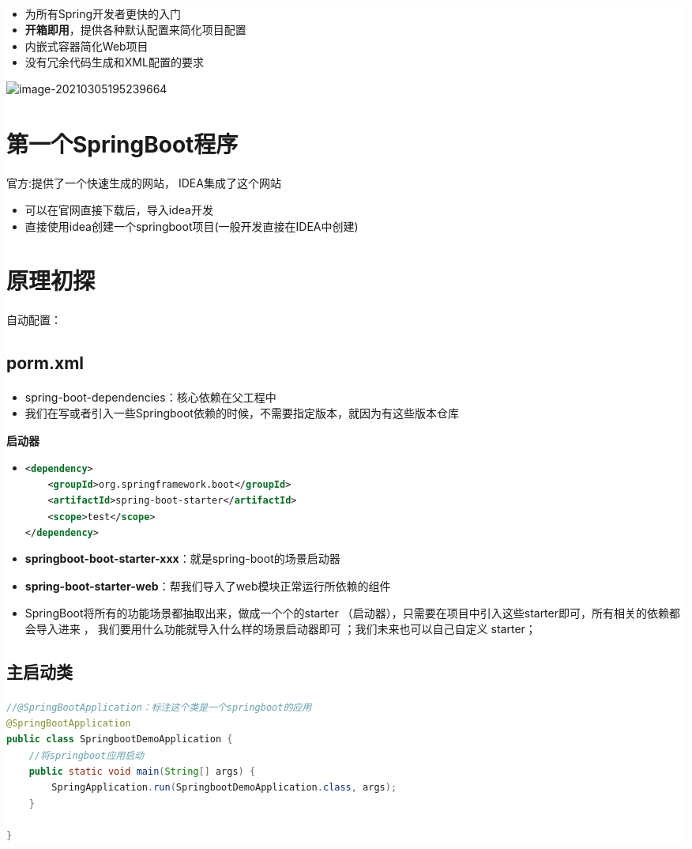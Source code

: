 - 为所有Spring开发者更快的入门
- **开箱即用**，提供各种默认配置来简化项目配置
- 内嵌式容器简化Web项目
- 没有冗余代码生成和XML配置的要求

![image-20210305195239664](https://raw.githubusercontent.com/acacac13/picBed/master/20210423092708.png)

# 第一个SpringBoot程序

官方:提供了一个快速生成的网站， IDEA集成了这个网站

- 可以在官网直接下载后，导入idea开发
- 直接使用idea创建一个springboot项目(一般开发直接在IDEA中创建) 

# 原理初探

自动配置：



## **porm.xml**

- spring-boot-dependencies：核心依赖在父工程中
- 我们在写或者引入一些Springboot依赖的时候，不需要指定版本，就因为有这些版本仓库



**启动器**

- ```xml
  <dependency>
      <groupId>org.springframework.boot</groupId>
      <artifactId>spring-boot-starter</artifactId>
      <scope>test</scope>
  </dependency>
  ```

- **springboot-boot-starter-xxx**：就是spring-boot的场景启动器

- **spring-boot-starter-web**：帮我们导入了web模块正常运行所依赖的组件

- SpringBoot将所有的功能场景都抽取出来，做成一个个的starter （启动器），只需要在项目中引入这些starter即可，所有相关的依赖都会导入进来 ， 我们要用什么功能就导入什么样的场景启动器即可 ；我们未来也可以自己自定义 starter；



## 主启动类

```java
//@SpringBootApplication：标注这个类是一个springboot的应用
@SpringBootApplication
public class SpringbootDemoApplication {
    //将springboot应用启动
    public static void main(String[] args) {
        SpringApplication.run(SpringbootDemoApplication.class, args);
    }

}
```
